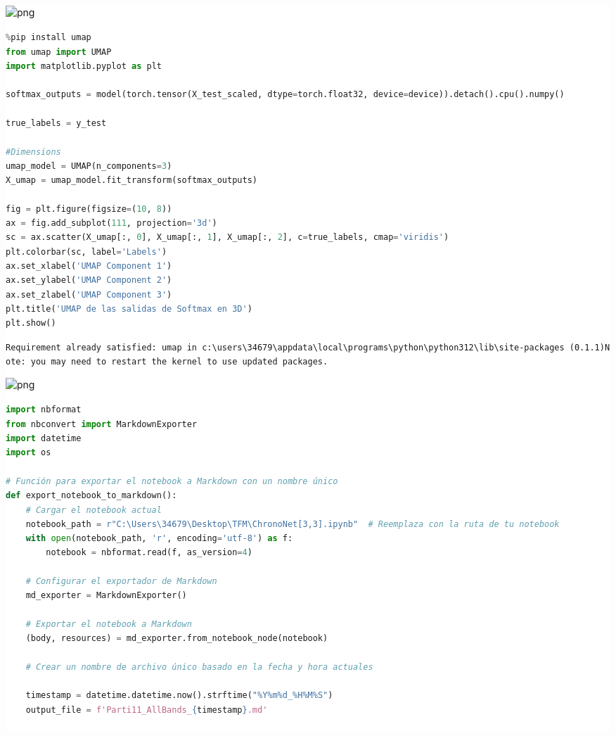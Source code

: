 
    
![png](output_8_0.png)
    



```python
%pip install umap
from umap import UMAP
import matplotlib.pyplot as plt

softmax_outputs = model(torch.tensor(X_test_scaled, dtype=torch.float32, device=device)).detach().cpu().numpy()

true_labels = y_test

#Dimensions
umap_model = UMAP(n_components=3)
X_umap = umap_model.fit_transform(softmax_outputs)

fig = plt.figure(figsize=(10, 8))
ax = fig.add_subplot(111, projection='3d')
sc = ax.scatter(X_umap[:, 0], X_umap[:, 1], X_umap[:, 2], c=true_labels, cmap='viridis')
plt.colorbar(sc, label='Labels')
ax.set_xlabel('UMAP Component 1')
ax.set_ylabel('UMAP Component 2')
ax.set_zlabel('UMAP Component 3')
plt.title('UMAP de las salidas de Softmax en 3D')
plt.show()

```

    Requirement already satisfied: umap in c:\users\34679\appdata\local\programs\python\python312\lib\site-packages (0.1.1)Note: you may need to restart the kernel to use updated packages.
    
    


    
![png](output_9_1.png)
    



```python
import nbformat
from nbconvert import MarkdownExporter
import datetime
import os

# Función para exportar el notebook a Markdown con un nombre único
def export_notebook_to_markdown():
    # Cargar el notebook actual
    notebook_path = r"C:\Users\34679\Desktop\TFM\ChronoNet[3,3].ipynb"  # Reemplaza con la ruta de tu notebook
    with open(notebook_path, 'r', encoding='utf-8') as f:
        notebook = nbformat.read(f, as_version=4)
    
    # Configurar el exportador de Markdown
    md_exporter = MarkdownExporter()
    
    # Exportar el notebook a Markdown
    (body, resources) = md_exporter.from_notebook_node(notebook)
    
    # Crear un nombre de archivo único basado en la fecha y hora actuales
    
    timestamp = datetime.datetime.now().strftime("%Y%m%d_%H%M%S")
    output_file = f'Parti11_AllBands_{timestamp}.md'
    
```